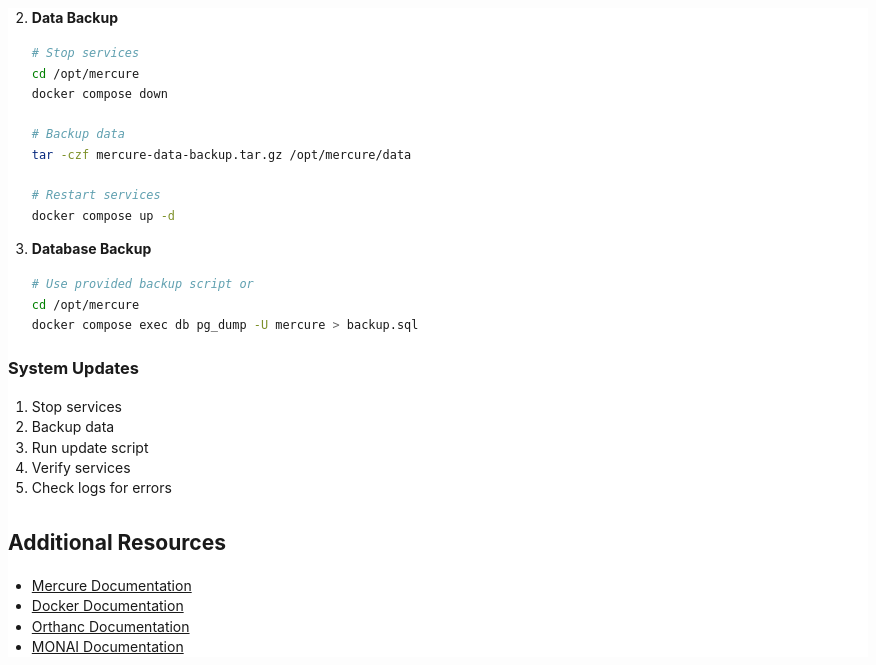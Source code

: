 2. **Data Backup**
   ```bash
   # Stop services
   cd /opt/mercure
   docker compose down
   
   # Backup data
   tar -czf mercure-data-backup.tar.gz /opt/mercure/data
   
   # Restart services
   docker compose up -d
   ```

3. **Database Backup**
   ```bash
   # Use provided backup script or
   cd /opt/mercure
   docker compose exec db pg_dump -U mercure > backup.sql
   ```

### System Updates
1. Stop services
2. Backup data
3. Run update script
4. Verify services
5. Check logs for errors

## Additional Resources
- [Mercure Documentation](https://mercure-imaging.org/docs/index.html)
- [Docker Documentation](https://docs.docker.com/)
- [Orthanc Documentation](https://book.orthanc-server.com/)
- [MONAI Documentation](https://docs.monai.io/)